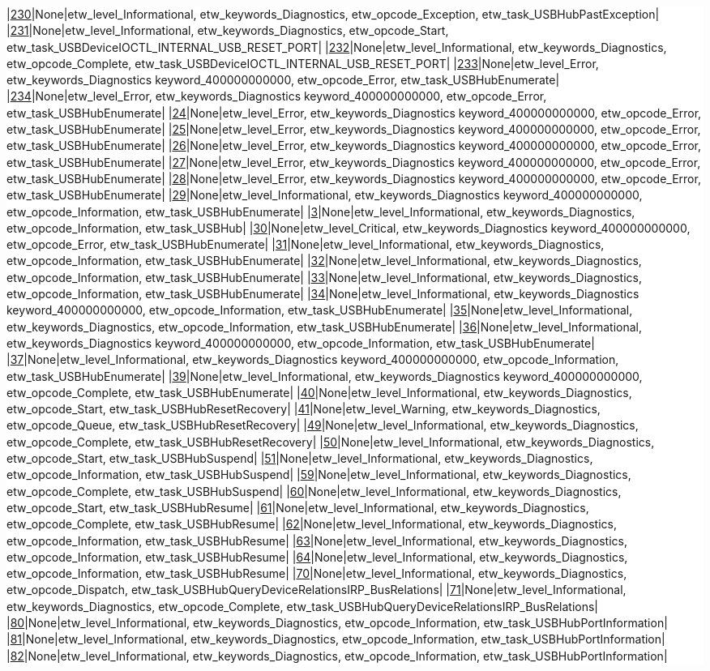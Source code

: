 |[230](events/event-230.md)|None|etw_level_Informational, etw_keywords_Diagnostics, etw_opcode_Exception, etw_task_USBHubPastException|
|[231](events/event-231.md)|None|etw_level_Informational, etw_keywords_Diagnostics, etw_opcode_Start, etw_task_USBDeviceIOCTL_INTERNAL_USB_RESET_PORT|
|[232](events/event-232.md)|None|etw_level_Informational, etw_keywords_Diagnostics, etw_opcode_Complete, etw_task_USBDeviceIOCTL_INTERNAL_USB_RESET_PORT|
|[233](events/event-233.md)|None|etw_level_Error, etw_keywords_Diagnostics keyword_400000000000, etw_opcode_Error, etw_task_USBHubEnumerate|
|[234](events/event-234.md)|None|etw_level_Error, etw_keywords_Diagnostics keyword_400000000000, etw_opcode_Error, etw_task_USBHubEnumerate|
|[24](events/event-24.md)|None|etw_level_Error, etw_keywords_Diagnostics keyword_400000000000, etw_opcode_Error, etw_task_USBHubEnumerate|
|[25](events/event-25.md)|None|etw_level_Error, etw_keywords_Diagnostics keyword_400000000000, etw_opcode_Error, etw_task_USBHubEnumerate|
|[26](events/event-26.md)|None|etw_level_Error, etw_keywords_Diagnostics keyword_400000000000, etw_opcode_Error, etw_task_USBHubEnumerate|
|[27](events/event-27.md)|None|etw_level_Error, etw_keywords_Diagnostics keyword_400000000000, etw_opcode_Error, etw_task_USBHubEnumerate|
|[28](events/event-28.md)|None|etw_level_Error, etw_keywords_Diagnostics keyword_400000000000, etw_opcode_Error, etw_task_USBHubEnumerate|
|[29](events/event-29.md)|None|etw_level_Informational, etw_keywords_Diagnostics keyword_400000000000, etw_opcode_Information, etw_task_USBHubEnumerate|
|[3](events/event-3.md)|None|etw_level_Informational, etw_keywords_Diagnostics, etw_opcode_Information, etw_task_USBHub|
|[30](events/event-30.md)|None|etw_level_Critical, etw_keywords_Diagnostics keyword_400000000000, etw_opcode_Error, etw_task_USBHubEnumerate|
|[31](events/event-31.md)|None|etw_level_Informational, etw_keywords_Diagnostics, etw_opcode_Information, etw_task_USBHubEnumerate|
|[32](events/event-32.md)|None|etw_level_Informational, etw_keywords_Diagnostics, etw_opcode_Information, etw_task_USBHubEnumerate|
|[33](events/event-33.md)|None|etw_level_Informational, etw_keywords_Diagnostics, etw_opcode_Information, etw_task_USBHubEnumerate|
|[34](events/event-34.md)|None|etw_level_Informational, etw_keywords_Diagnostics keyword_400000000000, etw_opcode_Information, etw_task_USBHubEnumerate|
|[35](events/event-35.md)|None|etw_level_Informational, etw_keywords_Diagnostics, etw_opcode_Information, etw_task_USBHubEnumerate|
|[36](events/event-36.md)|None|etw_level_Informational, etw_keywords_Diagnostics keyword_400000000000, etw_opcode_Information, etw_task_USBHubEnumerate|
|[37](events/event-37.md)|None|etw_level_Informational, etw_keywords_Diagnostics keyword_400000000000, etw_opcode_Information, etw_task_USBHubEnumerate|
|[39](events/event-39.md)|None|etw_level_Informational, etw_keywords_Diagnostics keyword_400000000000, etw_opcode_Complete, etw_task_USBHubEnumerate|
|[40](events/event-40.md)|None|etw_level_Informational, etw_keywords_Diagnostics, etw_opcode_Start, etw_task_USBHubResetRecovery|
|[41](events/event-41.md)|None|etw_level_Warning, etw_keywords_Diagnostics, etw_opcode_Queue, etw_task_USBHubResetRecovery|
|[49](events/event-49.md)|None|etw_level_Informational, etw_keywords_Diagnostics, etw_opcode_Complete, etw_task_USBHubResetRecovery|
|[50](events/event-50.md)|None|etw_level_Informational, etw_keywords_Diagnostics, etw_opcode_Start, etw_task_USBHubSuspend|
|[51](events/event-51.md)|None|etw_level_Informational, etw_keywords_Diagnostics, etw_opcode_Information, etw_task_USBHubSuspend|
|[59](events/event-59.md)|None|etw_level_Informational, etw_keywords_Diagnostics, etw_opcode_Complete, etw_task_USBHubSuspend|
|[60](events/event-60.md)|None|etw_level_Informational, etw_keywords_Diagnostics, etw_opcode_Start, etw_task_USBHubResume|
|[61](events/event-61.md)|None|etw_level_Informational, etw_keywords_Diagnostics, etw_opcode_Complete, etw_task_USBHubResume|
|[62](events/event-62.md)|None|etw_level_Informational, etw_keywords_Diagnostics, etw_opcode_Information, etw_task_USBHubResume|
|[63](events/event-63.md)|None|etw_level_Informational, etw_keywords_Diagnostics, etw_opcode_Information, etw_task_USBHubResume|
|[64](events/event-64.md)|None|etw_level_Informational, etw_keywords_Diagnostics, etw_opcode_Information, etw_task_USBHubResume|
|[70](events/event-70.md)|None|etw_level_Informational, etw_keywords_Diagnostics, etw_opcode_Dispatch, etw_task_USBHubQueryDeviceRelationsIRP_BusRelations|
|[71](events/event-71.md)|None|etw_level_Informational, etw_keywords_Diagnostics, etw_opcode_Complete, etw_task_USBHubQueryDeviceRelationsIRP_BusRelations|
|[80](events/event-80.md)|None|etw_level_Informational, etw_keywords_Diagnostics, etw_opcode_Information, etw_task_USBHubPortInformation|
|[81](events/event-81.md)|None|etw_level_Informational, etw_keywords_Diagnostics, etw_opcode_Information, etw_task_USBHubPortInformation|
|[82](events/event-82.md)|None|etw_level_Informational, etw_keywords_Diagnostics, etw_opcode_Information, etw_task_USBHubPortInformation|